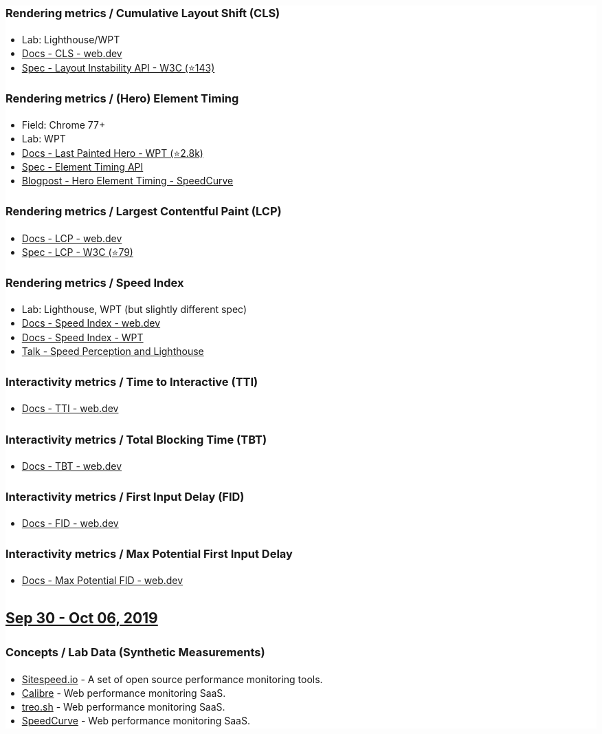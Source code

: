 ### Rendering metrics / Cumulative Layout Shift (CLS)

*   Lab: Lighthouse/WPT
*   [Docs - CLS - web.dev](https://web.dev/cls/)
*   [Spec - Layout Instability API - W3C (⭐143)](https://github.com/WICG/layout-instability)

### Rendering metrics / (Hero) Element Timing

*   Field: Chrome 77+
*   Lab: WPT
*   [Docs - Last Painted Hero - WPT (⭐2.8k)](https://github.com/WPO-Foundation/webpagetest/blob/master/docs/Metrics/HeroElements.md)
*   [Spec - Element Timing API](https://wicg.github.io/element-timing/)
*   [Blogpost - Hero Element Timing - SpeedCurve](https://speedcurve.com/blog/web-performance-monitoring-hero-times/)

### Rendering metrics / Largest Contentful Paint (LCP)

*   [Docs - LCP - web.dev](https://web.dev/largest-contentful-paint/)
*   [Spec - LCP - W3C (⭐79)](https://github.com/WICG/largest-contentful-paint#readme)

### Rendering metrics / Speed Index

*   Lab: Lighthouse, WPT (but slightly different spec)
*   [Docs - Speed Index - web.dev](https://web.dev/speed-index/)
*   [Docs - Speed Index - WPT](https://sites.google.com/a/webpagetest.org/docs/using-webpagetest/metrics/speed-index)
*   [Talk - Speed Perception and Lighthouse](https://ldnwebperf.org/sessions/speed-perception-and-lighthouse/)

### Interactivity metrics / Time to Interactive (TTI)

*   [Docs - TTI - web.dev](https://web.dev/tti/)

### Interactivity metrics / Total Blocking Time (TBT)

*   [Docs - TBT - web.dev](https://web.dev/tbt/)

### Interactivity metrics / First Input Delay (FID)

*   [Docs - FID - web.dev](https://web.dev/fid/)

### Interactivity metrics / Max Potential First Input Delay

*   [Docs - Max Potential FID - web.dev](https://web.dev/lighthouse-max-potential-fid/)

## [Sep 30 - Oct 06, 2019](/content/2019/39/README.md)

### Concepts / Lab Data (Synthetic Measurements)

*   [Sitespeed.io](https://www.sitespeed.io/) - A set of open source performance monitoring tools.
*   [Calibre](https://calibreapp.com) - Web performance monitoring SaaS.
*   [treo.sh](https://treo.sh/) - Web performance monitoring SaaS.
*   [SpeedCurve](https://speedcurve.com/) - Web performance monitoring SaaS.
